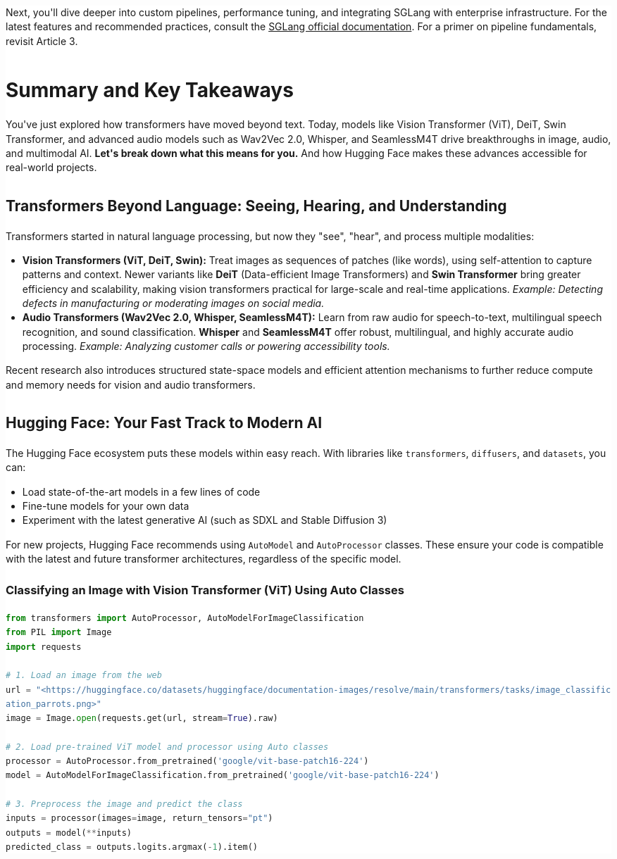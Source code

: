 Next, you'll dive deeper into custom pipelines, performance tuning, and integrating SGLang with enterprise infrastructure. For the latest features and recommended practices, consult the [SGLang official documentation](https://github.com/sgl-project/sglang). For a primer on pipeline fundamentals, revisit Article 3.

# Summary and Key Takeaways

You've just explored how transformers have moved beyond text. Today, models like Vision Transformer (ViT), DeiT, Swin Transformer, and advanced audio models such as Wav2Vec 2.0, Whisper, and SeamlessM4T drive breakthroughs in image, audio, and multimodal AI. **Let's break down what this means for you.** And how Hugging Face makes these advances accessible for real-world projects.

## Transformers Beyond Language: Seeing, Hearing, and Understanding

Transformers started in natural language processing, but now they "see", "hear", and process multiple modalities:

- **Vision Transformers (ViT, DeiT, Swin):** Treat images as sequences of patches (like words), using self-attention to capture patterns and context. Newer variants like **DeiT** (Data-efficient Image Transformers) and **Swin Transformer** bring greater efficiency and scalability, making vision transformers practical for large-scale and real-time applications. *Example: Detecting defects in manufacturing or moderating images on social media.*
- **Audio Transformers (Wav2Vec 2.0, Whisper, SeamlessM4T):** Learn from raw audio for speech-to-text, multilingual speech recognition, and sound classification. **Whisper** and **SeamlessM4T** offer robust, multilingual, and highly accurate audio processing. *Example: Analyzing customer calls or powering accessibility tools.*

Recent research also introduces structured state-space models and efficient attention mechanisms to further reduce compute and memory needs for vision and audio transformers.

## Hugging Face: Your Fast Track to Modern AI

The Hugging Face ecosystem puts these models within easy reach. With libraries like `transformers`, `diffusers`, and `datasets`, you can:

- Load state-of-the-art models in a few lines of code
- Fine-tune models for your own data
- Experiment with the latest generative AI (such as SDXL and Stable Diffusion 3)

For new projects, Hugging Face recommends using `AutoModel` and `AutoProcessor` classes. These ensure your code is compatible with the latest and future transformer architectures, regardless of the specific model.

### Classifying an Image with Vision Transformer (ViT) Using Auto Classes

```python
from transformers import AutoProcessor, AutoModelForImageClassification
from PIL import Image
import requests

# 1. Load an image from the web
url = "<https://huggingface.co/datasets/huggingface/documentation-images/resolve/main/transformers/tasks/image_classification_parrots.png>"
image = Image.open(requests.get(url, stream=True).raw)

# 2. Load pre-trained ViT model and processor using Auto classes
processor = AutoProcessor.from_pretrained('google/vit-base-patch16-224')
model = AutoModelForImageClassification.from_pretrained('google/vit-base-patch16-224')

# 3. Preprocess the image and predict the class
inputs = processor(images=image, return_tensors="pt")
outputs = model(**inputs)
predicted_class = outputs.logits.argmax(-1).item()
```